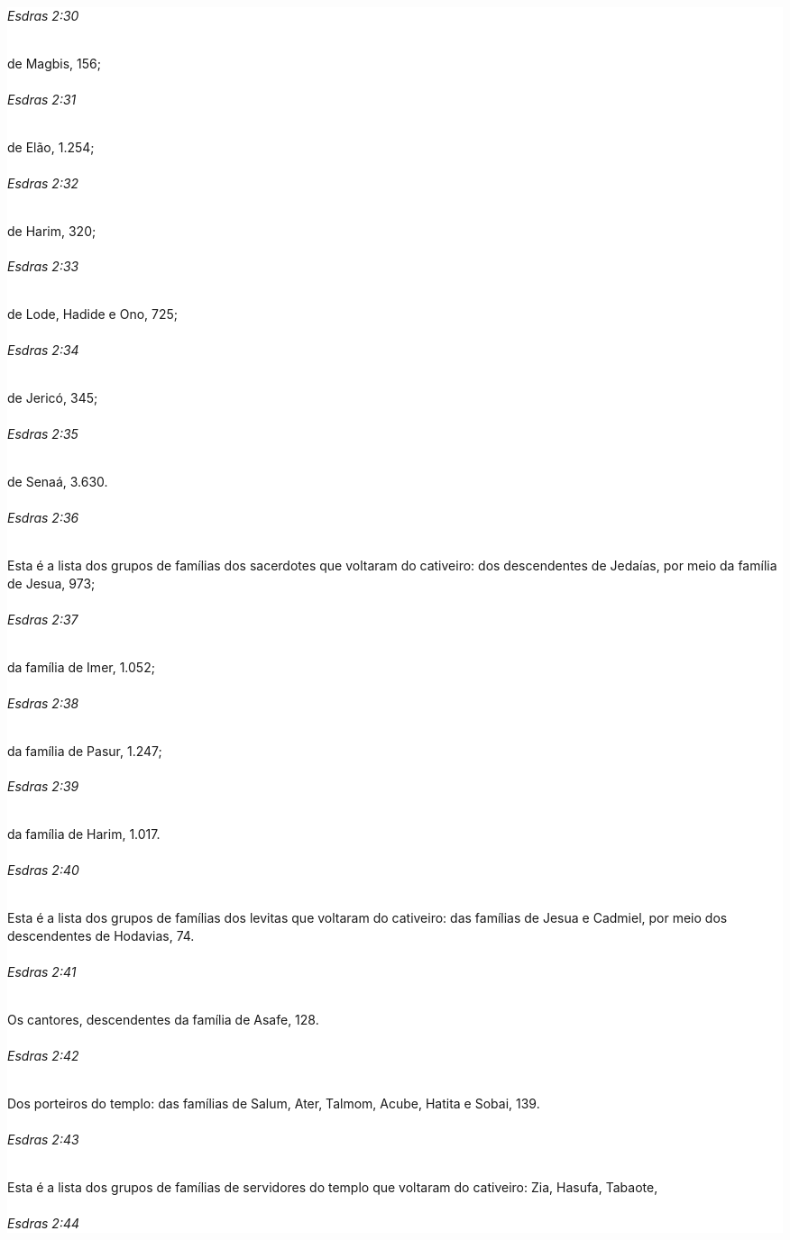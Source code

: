 ###### Esdras 2:30

de Magbis, 156;

###### Esdras 2:31

de Elão, 1.254;

###### Esdras 2:32

de Harim, 320;

###### Esdras 2:33

de Lode, Hadide e Ono, 725;

###### Esdras 2:34

de Jericó, 345;

###### Esdras 2:35

de Senaá, 3.630.

###### Esdras 2:36

Esta é a lista dos grupos de famílias dos sacerdotes que voltaram do cativeiro: dos descendentes de Jedaías, por meio da família de Jesua, 973;

###### Esdras 2:37

da família de Imer, 1.052;

###### Esdras 2:38

da família de Pasur, 1.247;

###### Esdras 2:39

da família de Harim, 1.017.

###### Esdras 2:40

Esta é a lista dos grupos de famílias dos levitas que voltaram do cativeiro: das famílias de Jesua e Cadmiel, por meio dos descendentes de Hodavias, 74.

###### Esdras 2:41

Os cantores, descendentes da família de Asafe, 128.

###### Esdras 2:42

Dos porteiros do templo: das famílias de Salum, Ater, Talmom, Acube, Hatita e Sobai, 139.

###### Esdras 2:43

Esta é a lista dos grupos de famílias de servidores do templo que voltaram do cativeiro: Zia, Hasufa, Tabaote,

###### Esdras 2:44
